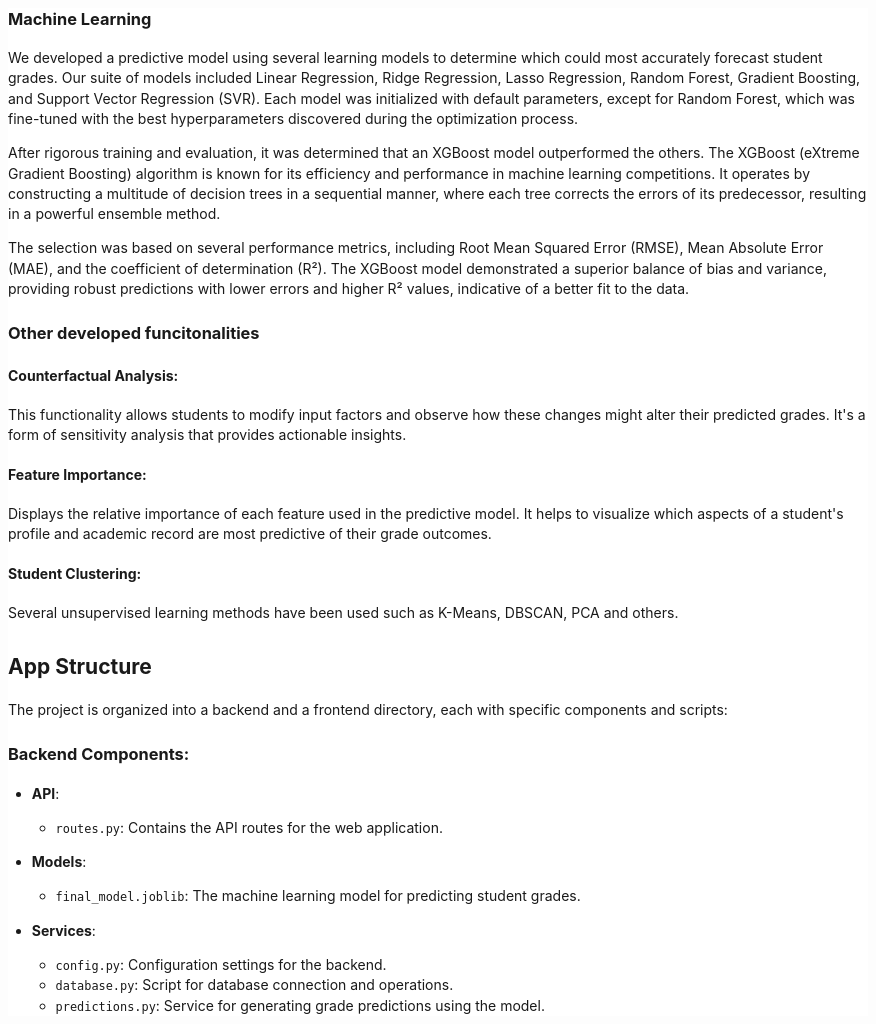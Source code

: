 ### Machine Learning

We developed a predictive model using several learning models to determine which could most accurately forecast student grades. Our suite of models included Linear Regression, Ridge Regression, Lasso Regression, Random Forest, Gradient Boosting, and Support Vector Regression (SVR). Each model was initialized with default parameters, except for Random Forest, which was fine-tuned with the best hyperparameters discovered during the optimization process.

After rigorous training and evaluation, it was determined that an XGBoost model outperformed the others. The XGBoost (eXtreme Gradient Boosting) algorithm is known for its efficiency and performance in machine learning competitions. It operates by constructing a multitude of decision trees in a sequential manner, where each tree corrects the errors of its predecessor, resulting in a powerful ensemble method.

The selection was based on several performance metrics, including Root Mean Squared Error (RMSE), Mean Absolute Error (MAE), and the coefficient of determination (R²). The XGBoost model demonstrated a superior balance of bias and variance, providing robust predictions with lower errors and higher R² values, indicative of a better fit to the data.


### Other developed funcitonalities

  #### Counterfactual Analysis:
    
  This functionality allows students to modify input factors and observe how these changes might alter their predicted grades. It's a form of sensitivity analysis that provides           actionable insights.
    
  #### Feature Importance:
    
  Displays the relative importance of each feature used in the predictive model. It helps to visualize which aspects of a student's profile and academic record are most predictive of     their grade outcomes.

  #### Student Clustering:
  
  Several unsupervised learning methods have been used such as K-Means, DBSCAN, PCA and others.


## App Structure

The project is organized into a backend and a frontend directory, each with specific components and scripts:

### Backend Components:

- **API**:
  - `routes.py`: Contains the API routes for the web application.
  
- **Models**:
  - `final_model.joblib`: The machine learning model for predicting student grades.

- **Services**:
  - `config.py`: Configuration settings for the backend.
  - `database.py`: Script for database connection and operations.
  - `predictions.py`: Service for generating grade predictions using the model.
